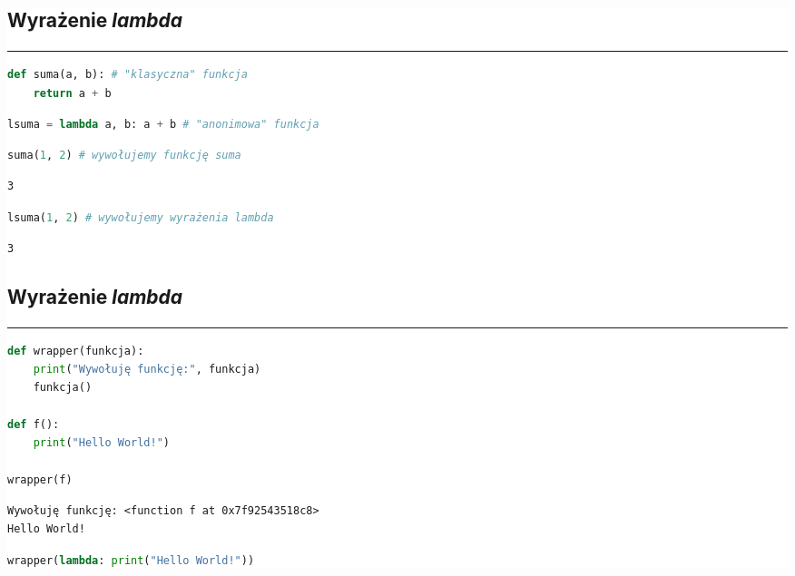 
## Wyrażenie *lambda*

---


```python
def suma(a, b): # "klasyczna" funkcja
    return a + b
```


```python
lsuma = lambda a, b: a + b # "anonimowa" funkcja
```


```python
suma(1, 2) # wywołujemy funkcję suma
```




    3




```python
lsuma(1, 2) # wywołujemy wyrażenia lambda
```




    3



## Wyrażenie *lambda*

---


```python
def wrapper(funkcja):
    print("Wywołuję funkcję:", funkcja)
    funkcja()

def f():
    print("Hello World!")
    
wrapper(f)
```

    Wywołuję funkcję: <function f at 0x7f92543518c8>
    Hello World!



```python
wrapper(lambda: print("Hello World!"))
```
